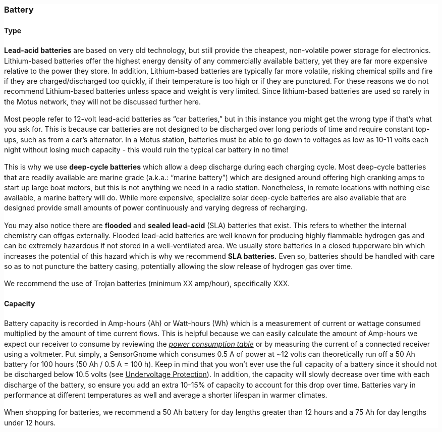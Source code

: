 ### Battery

#### Type

**Lead-acid batteries** are based on very old technology, but still provide the cheapest, non-volatile power storage for electronics. Lithium-based batteries offer the highest energy density of any commercially available battery, yet they are far more expensive relative to the power they store. In addition, Lithium-based batteries are typically far more volatile, risking chemical spills and fire if they are charged/discharged too quickly, if their temperature is too high or if they are punctured. For these reasons we do not recommend Lithium-based batteries unless space and weight is very limited. Since lithium-based batteries are used so rarely in the Motus network, they will not be discussed further here.

Most people refer to 12-volt lead-acid batteries as “car batteries,” but in this instance you might get the wrong type if that’s what you ask for. This is because car batteries are not designed to be discharged over long periods of time and require constant top-ups, such as from a car’s alternator. In a Motus station, batteries must be able to go down to voltages as low as 10-11 volts each night without losing much capacity - this would ruin the typical car battery in no time!

This is why we use **deep-cycle batteries** which allow a deep discharge during each charging cycle. Most deep-cycle batteries that are readily available are marine grade \(a.k.a.: “marine battery”\) which are designed around offering high cranking amps to start up large boat motors, but this is not anything we need in a radio station. Nonetheless, in remote locations with nothing else available, a marine battery will do. While more expensive, specialize solar deep-cycle batteries are also available that are designed provide small amounts of power continuously and varying degress of recharging.

You may also notice there are **flooded** and **sealed lead-acid** \(SLA\) batteries that exist. This refers to whether the internal chemistry can offgas externally. Flooded lead-acid batteries are well known for producing highly flammable hydrogen gas and can be extremely hazardous if not stored in a well-ventilated area. We usually store batteries in a closed tupperware bin which increases the potential of this hazard which is why we recommend **SLA batteries.** Even so, batteries should be handled with care so as to not puncture the battery casing, potentially allowing the slow release of hydrogen gas over time.

We recommend the use of Trojan batteries \(minimum XX amp/hour\), specifically XXX.

#### Capacity

Battery capacity is recorded in Amp-hours \(Ah\) or Watt-hours \(Wh\) which is a measurement of current or wattage consumed multiplied by the amount of time current flows. This is helpful because we can easily calculate the amount of Amp-hours we expect our receiver to consume by reviewing the [_power consumption table_](power.md#appendix-b-receiver-power-consumption-table) or by measuring the current of a connected receiver using a voltmeter. Put simply, a SensorGnome which consumes 0.5 A of power at ~12 volts can theoretically run off a 50 Ah battery for 100 hours \(50 Ah / 0.5 A = 100 h\). Keep in mind that you won’t ever use the full capacity of a battery since it should not be discharged below 10.5 volts \(see [Undervoltage Protection](power.md#undervoltage-protection)\). In addition, the capacity will slowly decrease over time with each discharge of the battery, so ensure you add an extra 10-15% of capacity to account for this drop over time. Batteries vary in performance at different temperatures as well and average a shorter lifespan in warmer climates.

When shopping for batteries, we recommend a 50 Ah battery for day lengths greater than 12 hours and a 75 Ah for day lengths under 12 hours.
